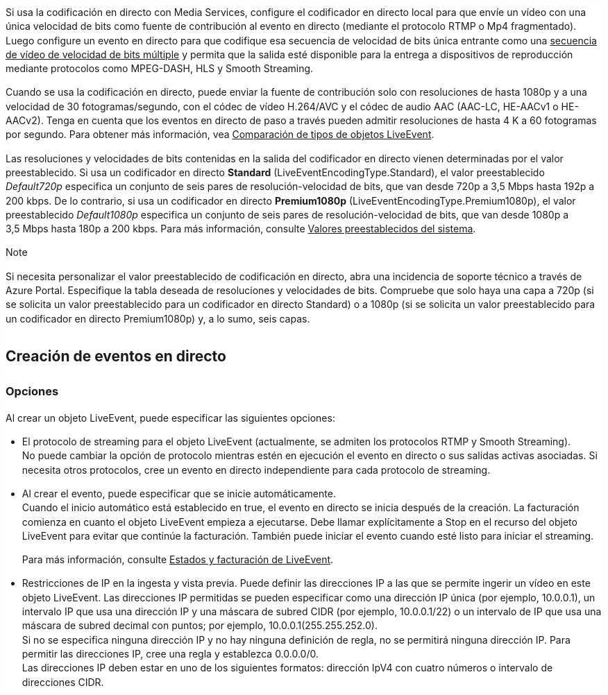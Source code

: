 Si usa la codificación en directo con Media Services, configure el codificador en directo local para que envíe un vídeo con una única velocidad de bits como fuente de contribución al evento en directo (mediante el protocolo RTMP o Mp4 fragmentado). Luego configure un evento en directo para que codifique esa secuencia de velocidad de bits única entrante como una [secuencia de vídeo de velocidad de bits múltiple](https://en.wikipedia.org/wiki/Adaptive_bitrate_streaming) y permita que la salida esté disponible para la entrega a dispositivos de reproducción mediante protocolos como MPEG-DASH, HLS y Smooth Streaming.

Cuando se usa la codificación en directo, puede enviar la fuente de contribución solo con resoluciones de hasta 1080p y a una velocidad de 30 fotogramas/segundo, con el códec de vídeo H.264/AVC y el códec de audio AAC (AAC-LC, HE-AACv1 o HE-AACv2). Tenga en cuenta que los eventos en directo de paso a través pueden admitir resoluciones de hasta 4 K a 60 fotogramas por segundo. Para obtener más información, vea [Comparación de tipos de objetos LiveEvent](live-event-types-comparison.md).

Las resoluciones y velocidades de bits contenidas en la salida del codificador en directo vienen determinadas por el valor preestablecido. Si usa un codificador en directo **Standard** (LiveEventEncodingType.Standard), el valor preestablecido *Default720p* especifica un conjunto de seis pares de resolución-velocidad de bits, que van desde 720p a 3,5 Mbps hasta 192p a 200 kbps. De lo contrario, si usa un codificador en directo **Premium1080p** (LiveEventEncodingType.Premium1080p), el valor preestablecido *Default1080p* especifica un conjunto de seis pares de resolución-velocidad de bits, que van desde 1080p a 3,5 Mbps hasta 180p a 200 kbps. Para más información, consulte [Valores preestablecidos del sistema](live-event-types-comparison.md#system-presets).

> [!NOTE]
> Si necesita personalizar el valor preestablecido de codificación en directo, abra una incidencia de soporte técnico a través de Azure Portal. Especifique la tabla deseada de resoluciones y velocidades de bits. Compruebe que solo haya una capa a 720p (si se solicita un valor preestablecido para un codificador en directo Standard) o a 1080p (si se solicita un valor preestablecido para un codificador en directo Premium1080p) y, a lo sumo, seis capas.

## <a name="creating-live-events"></a>Creación de eventos en directo

### <a name="options"></a>Opciones

Al crear un objeto LiveEvent, puede especificar las siguientes opciones:

* El protocolo de streaming para el objeto LiveEvent (actualmente, se admiten los protocolos RTMP y Smooth Streaming).<br/>No puede cambiar la opción de protocolo mientras estén en ejecución el evento en directo o sus salidas activas asociadas. Si necesita otros protocolos, cree un evento en directo independiente para cada protocolo de streaming.  
* Al crear el evento, puede especificar que se inicie automáticamente. <br/>Cuando el inicio automático está establecido en true, el evento en directo se inicia después de la creación. La facturación comienza en cuanto el objeto LiveEvent empieza a ejecutarse. Debe llamar explícitamente a Stop en el recurso del objeto LiveEvent para evitar que continúe la facturación. También puede iniciar el evento cuando esté listo para iniciar el streaming.

    Para más información, consulte [Estados y facturación de LiveEvent](live-event-states-billing.md).

* Restricciones de IP en la ingesta y vista previa. Puede definir las direcciones IP a las que se permite ingerir un vídeo en este objeto LiveEvent. Las direcciones IP permitidas se pueden especificar como una dirección IP única (por ejemplo, 10.0.0.1), un intervalo IP que usa una dirección IP y una máscara de subred CIDR (por ejemplo, 10.0.0.1/22) o un intervalo de IP que usa una máscara de subred decimal con puntos; por ejemplo, 10.0.0.1(255.255.252.0).<br/>Si no se especifica ninguna dirección IP y no hay ninguna definición de regla, no se permitirá ninguna dirección IP. Para permitir las direcciones IP, cree una regla y establezca 0.0.0.0/0.<br/>Las direcciones IP deben estar en uno de los siguientes formatos: dirección IpV4 con cuatro números o intervalo de direcciones CIDR.

